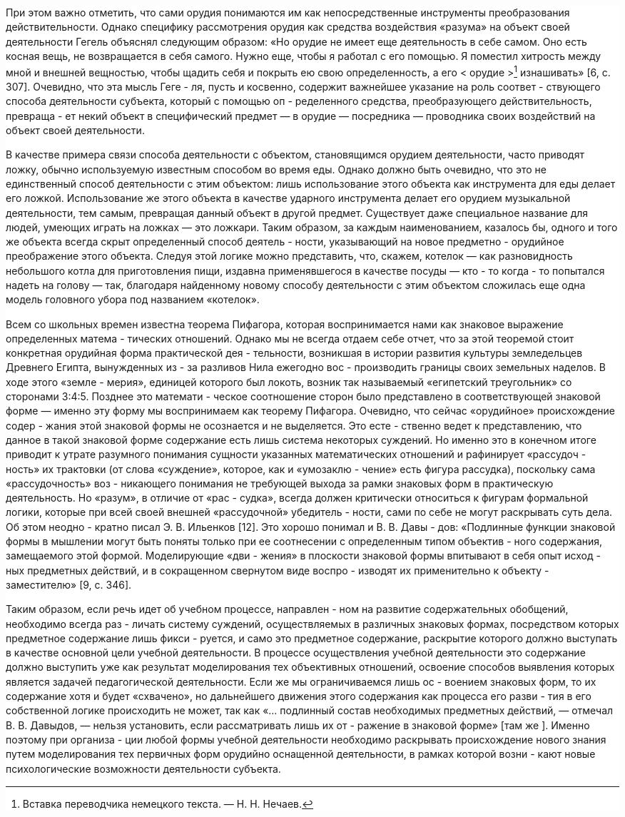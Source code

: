 При этом важно отметить, что сами орудия понимаются им как непосредственные инструменты преобразования действительности. Однако специфику рассмотрения орудия как средства воздействия «разума» на объект своей деятельности Гегель объяснял следующим образом: «Но орудие не имеет еще деятельность в себе самом. Оно есть косная вещь, не возвращается в себя самого. Нужно еще, чтобы я работал с его помощью. Я поместил хитрость между мной и внешней вещностью, чтобы щадить себя и покрыть ею свою определенность, а его \< орудие \>[^2] изнашивать» \[6, с. 307\]. Очевидно, что эта мысль Геге - ля, пусть и косвенно, содержит важнейшее указание на роль соответ - ствующего способа деятельности субъекта, который с помощью оп - ределенного средства, преобразующего действительность, превраща - ет некий объект в специфический предмет — в орудие — посредника — проводника своих воздействий на объект своей деятельности. 

[^2]: Вставка переводчика немецкого текста. — Н. Н. Нечаев.

В качестве примера связи способа деятельности с объектом, становящимся орудием деятельности, часто приводят ложку, обычно используемую известным способом во время еды. Однако должно быть  очевидно, что это не единственный способ деятельности с этим  объектом: лишь использование этого объекта как инструмента для еды делает его ложкой. Использование же этого объекта в качестве ударного инструмента делает его орудием музыкальной деятельности, тем самым, превращая данный объект в другой предмет. Существует даже специальное название для людей, умеющих играть на ложках — это ложкари. Таким образом, за каждым наименованием, казалось бы, одного и того же объекта всегда скрыт определенный способ деятель - ности, указывающий на новое предметно - орудийное преображение этого объекта. Следуя этой логике можно представить, что, скажем, котелок — как разновидность небольшого котла для приготовления пищи, издавна применявшегося в качестве посуды — кто - то когда - то попытался надеть на голову — так, благодаря найденному новому способу деятельности с этим объектом сложилась еще одна модель головного убора под названием «котелок».

Всем со школьных времен известна теорема Пифагора, которая воспринимается нами как знаковое выражение определенных матема - тических отношений. Однако мы не всегда отдаем себе отчет, что за этой теоремой стоит конкретная орудийная форма практической дея - тельности, возникшая в истории развития культуры земледельцев Древнего Египта, вынужденных из - за разливов Нила ежегодно вос - производить границы своих земельных наделов. В ходе этого «земле - мерия», единицей которого был локоть, возник так называемый «египетский треугольник» со сторонами 3:4:5. Позднее это математи - ческое соотношение сторон было представлено в соответствующей знаковой форме — именно эту форму мы воспринимаем как теорему Пифагора. Очевидно, что сейчас «орудийное» происхождение содер - жания этой знаковой формы не осознается и не выделяется. Это есте - ственно ведет к представлению, что данное в такой знаковой форме содержание есть лишь система некоторых суждений. Но именно это в конечном итоге приводит к утрате разумного понимания сущности указанных математических отношений и рафинирует «рассудоч - ность» их трактовки (от слова «суждение», которое, как и «умозаклю - чение» есть фигура рассудка), поскольку сама «рассудочность» воз - никающего понимания не требующей выхода за рамки знаковых форм в практическую деятельность. Но «разум», в отличие от «рас - судка», всегда должен критически относиться к фигурам формальной логики, которые при всей своей внешней «рассудочной» убедитель - ности, сами по себе не могут раскрывать суть дела. Об этом неодно - кратно писал Э. В. Ильенков \[12\]. Это хорошо понимал и В. В. Давы - дов: «Подлинные функции знаковой формы в мышлении могут быть поняты только при ее соотнесении с определенным типом объектив - ного  содержания, замещаемого этой формой. Моделирующие «дви - жения» в плоскости знаковой формы впитывают в себя опыт исход - ных предметных действий, и в сокращенном свернутом виде воспро - изводят их применительно к объекту - заместителю» \[9, с. 346\]. 

Таким образом, если речь идет об учебном процессе, направлен - ном на развитие содержательных обобщений, необходимо всегда раз - личать систему суждений, осуществляемых в различных знаковых формах, посредством которых предметное содержание лишь фикси - руется, и само это предметное содержание, раскрытие которого должно выступать в качестве основной цели учебной деятельности. В процессе осуществления учебной деятельности это содержание должно выступить уже как результат моделирования тех объективных отношений, освоение способов выявления которых является задачей педагогической деятельности. Если же мы ограничиваемся лишь ос - воением знаковых форм, то их содержание хотя и будет «схвачено», но дальнейшего движения этого содержания как процесса его разви - тия в его собственной логике происходить не может, так как «... подлинный состав необходимых предметных действий, — отмечал В. В. Давыдов, — нельзя установить, если рассматривать лишь их от - ражение в знаковой форме» \[там же \]. Именно поэтому при организа - ции любой формы учебной деятельности необходимо раскрывать происхождение нового знания путем моделирования тех первичных форм орудийно оснащенной деятельности, в рамках которой возни - кают новые психологические возможности деятельности субъекта. 


[^1]: Гончарук А. И. Концепция школы XXI века. С. 11 (Ленин В. И. Собр. соч. Т. 29).